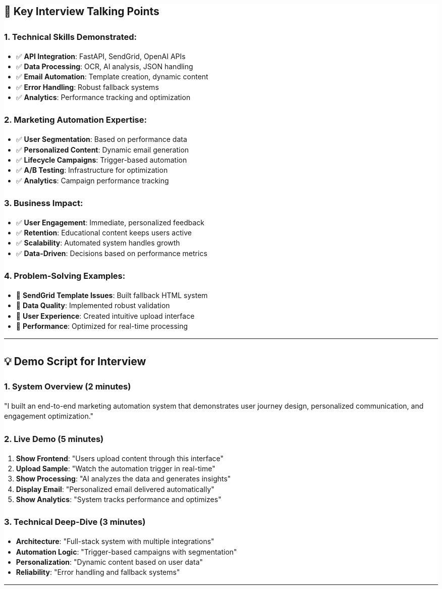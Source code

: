 
## 🔑 **Key Interview Talking Points**

### **1. Technical Skills Demonstrated:**
- ✅ **API Integration**: FastAPI, SendGrid, OpenAI APIs
- ✅ **Data Processing**: OCR, AI analysis, JSON handling
- ✅ **Email Automation**: Template creation, dynamic content
- ✅ **Error Handling**: Robust fallback systems
- ✅ **Analytics**: Performance tracking and optimization

### **2. Marketing Automation Expertise:**
- ✅ **User Segmentation**: Based on performance data
- ✅ **Personalized Content**: Dynamic email generation
- ✅ **Lifecycle Campaigns**: Trigger-based automation
- ✅ **A/B Testing**: Infrastructure for optimization
- ✅ **Analytics**: Campaign performance tracking

### **3. Business Impact:**
- ✅ **User Engagement**: Immediate, personalized feedback
- ✅ **Retention**: Educational content keeps users active
- ✅ **Scalability**: Automated system handles growth
- ✅ **Data-Driven**: Decisions based on performance metrics

### **4. Problem-Solving Examples:**
- 🔧 **SendGrid Template Issues**: Built fallback HTML system
- 🔧 **Data Quality**: Implemented robust validation
- 🔧 **User Experience**: Created intuitive upload interface
- 🔧 **Performance**: Optimized for real-time processing

---

## 💡 **Demo Script for Interview**

### **1. System Overview (2 minutes)**
"I built an end-to-end marketing automation system that demonstrates user journey design, personalized communication, and engagement optimization."

### **2. Live Demo (5 minutes)**
1. **Show Frontend**: "Users upload content through this interface"
2. **Upload Sample**: "Watch the automation trigger in real-time"
3. **Show Processing**: "AI analyzes the data and generates insights" 
4. **Display Email**: "Personalized email delivered automatically"
5. **Show Analytics**: "System tracks performance and optimizes"

### **3. Technical Deep-Dive (3 minutes)**
- **Architecture**: "Full-stack system with multiple integrations"
- **Automation Logic**: "Trigger-based campaigns with segmentation"
- **Personalization**: "Dynamic content based on user data"
- **Reliability**: "Error handling and fallback systems"

---
